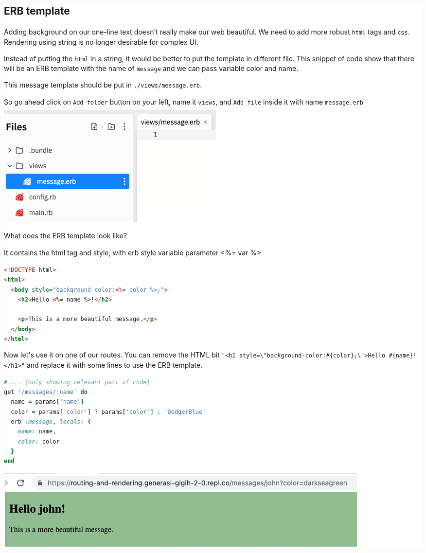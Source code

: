
## ERB template
Adding background on our one-line text doesn’t really make our web beautiful. We need to add more robust `html` tags and `css`. Rendering using string is no longer desirable for complex UI.

Instead of putting the `html` in a string, it would be better to put the template in different file. This snippet of code show that there will be an ERB template with the name of `message` and we can pass variable color and name. 

This message template should be put in `./views/message.erb`.

So go ahead click on `Add folder` button on your left, name it `views`, and  `Add file` inside it with name `message.erb`
![alt dir-1](assets/dir-1.png)

What does the ERB template look like?

It contains the html tag and style, with erb style variable parameter <%= var %>
```html
<!DOCTYPE html>
<html>
  <body style="background-color:<%= color %>;">
    <h2>Hello <%= name %>!</h2>

    <p>This is a more beautiful message.</p>
  </body>
</html>
```

Now let's use it on one of our routes. You can remove the HTML bit `"<h1 style=\"background-color:#{color};\">Hello #{name}!</h1>"` and replace it with some lines to use the ERB template.

```ruby
# ... (only showing relevant part of code)
get '/messages/:name' do
  name = params['name']
  color = params['color'] ? params['color'] : 'DodgerBlue'
  erb :message, locals: {
    name: name,
    color: color
  }
end
```
![alt hello-world-51](assets/hello-world-5.png)
